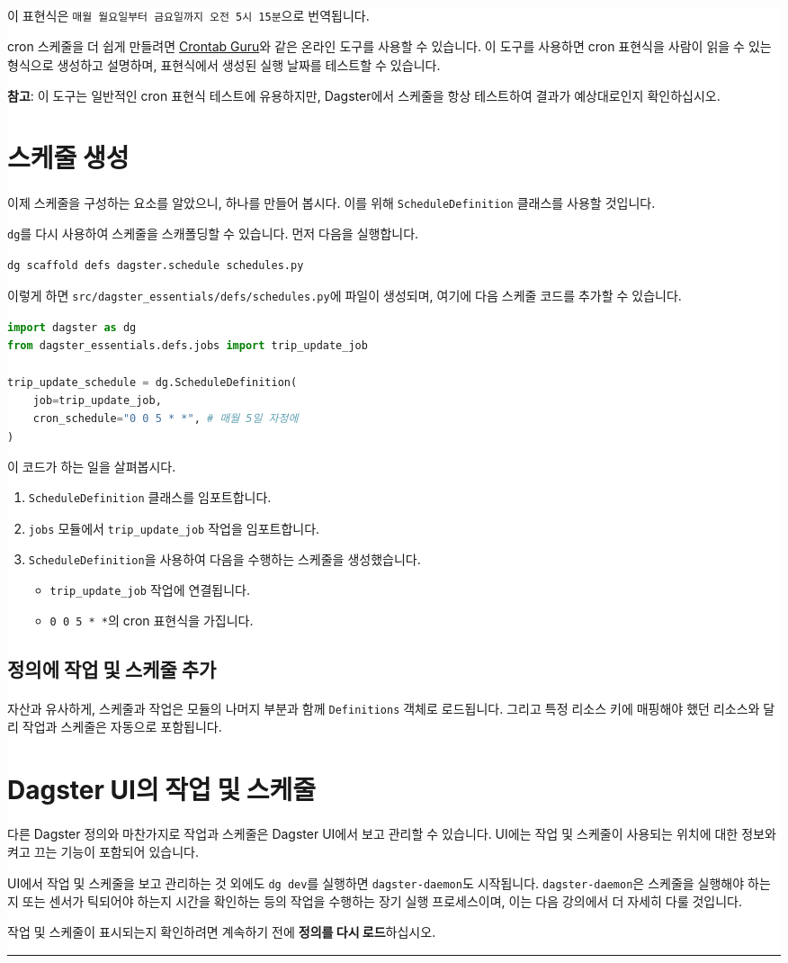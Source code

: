 이 표현식은 `매월 월요일부터 금요일까지 오전 5시 15분`으로 번역됩니다.

cron 스케줄을 더 쉽게 만들려면 [Crontab Guru](https://crontab.guru/)와 같은 온라인 도구를 사용할 수 있습니다. 이 도구를 사용하면 cron 표현식을 사람이 읽을 수 있는 형식으로 생성하고 설명하며, 표현식에서 생성된 실행 날짜를 테스트할 수 있습니다.

**참고**: 이 도구는 일반적인 cron 표현식 테스트에 유용하지만, Dagster에서 스케줄을 항상 테스트하여 결과가 예상대로인지 확인하십시오.

# 스케줄 생성

이제 스케줄을 구성하는 요소를 알았으니, 하나를 만들어 봅시다. 이를 위해 `ScheduleDefinition` 클래스를 사용할 것입니다.

`dg`를 다시 사용하여 스케줄을 스캐폴딩할 수 있습니다. 먼저 다음을 실행합니다.

```bash
dg scaffold defs dagster.schedule schedules.py
```

이렇게 하면 `src/dagster_essentials/defs/schedules.py`에 파일이 생성되며, 여기에 다음 스케줄 코드를 추가할 수 있습니다.

```python
import dagster as dg
from dagster_essentials.defs.jobs import trip_update_job

trip_update_schedule = dg.ScheduleDefinition(
    job=trip_update_job,
    cron_schedule="0 0 5 * *", # 매월 5일 자정에
)
```

이 코드가 하는 일을 살펴봅시다.

1. `ScheduleDefinition` 클래스를 임포트합니다.
    
2. `jobs` 모듈에서 `trip_update_job` 작업을 임포트합니다.
    
3. `ScheduleDefinition`을 사용하여 다음을 수행하는 스케줄을 생성했습니다.
    
    - `trip_update_job` 작업에 연결됩니다.
        
    - `0 0 5 * *`의 cron 표현식을 가집니다.
        

## 정의에 작업 및 스케줄 추가

자산과 유사하게, 스케줄과 작업은 모듈의 나머지 부분과 함께 `Definitions` 객체로 로드됩니다. 그리고 특정 리소스 키에 매핑해야 했던 리소스와 달리 작업과 스케줄은 자동으로 포함됩니다.

# Dagster UI의 작업 및 스케줄

다른 Dagster 정의와 마찬가지로 작업과 스케줄은 Dagster UI에서 보고 관리할 수 있습니다. UI에는 작업 및 스케줄이 사용되는 위치에 대한 정보와 켜고 끄는 기능이 포함되어 있습니다.

UI에서 작업 및 스케줄을 보고 관리하는 것 외에도 `dg dev`를 실행하면 `dagster-daemon`도 시작됩니다. `dagster-daemon`은 스케줄을 실행해야 하는지 또는 센서가 틱되어야 하는지 시간을 확인하는 등의 작업을 수행하는 장기 실행 프로세스이며, 이는 다음 강의에서 더 자세히 다룰 것입니다.

작업 및 스케줄이 표시되는지 확인하려면 계속하기 전에 **정의를 다시 로드**하십시오.

---